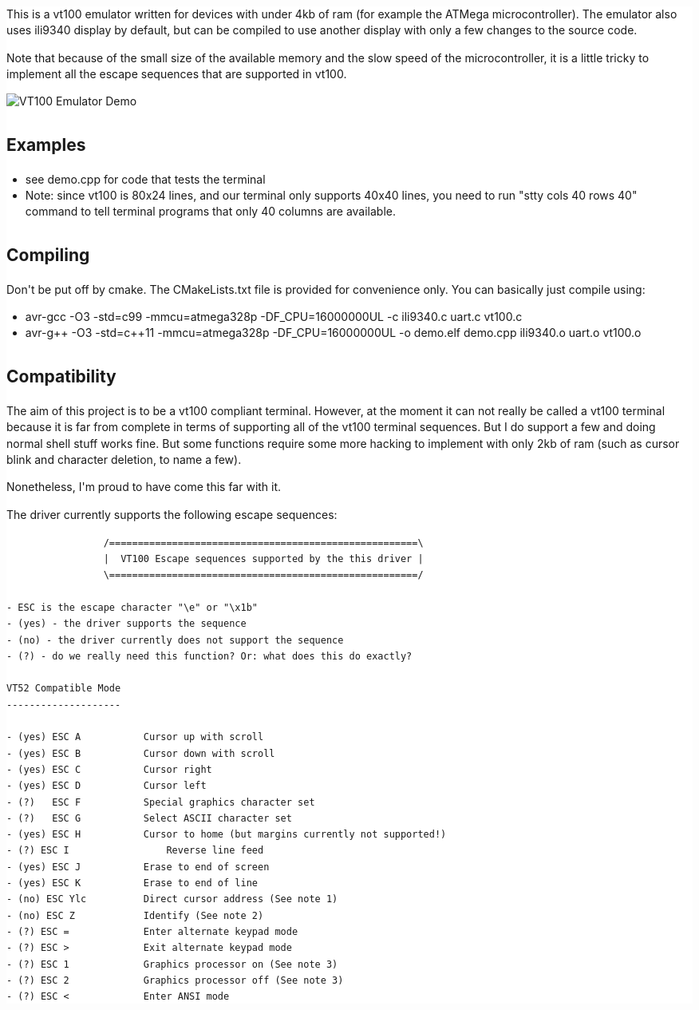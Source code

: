 This is a vt100 emulator written for devices with under 4kb of ram (for example the ATMega microcontroller). The emulator also uses ili9340 display by default, but can be compiled to use another display with only a few changes to the source code.

Note that because of the small size of the available memory and the slow speed of the microcontroller, it is a little tricky to implement all the escape sequences that are supported in vt100.

![VT100 Emulator Demo](https://raw.githubusercontent.com/mkschreder/avr-vt100/master/vt100_emu.jpg)

Examples
--------

* see demo.cpp for code that tests the terminal
* Note: since vt100 is 80x24 lines, and our terminal only supports 40x40 lines, you need to run "stty cols 40 rows 40" command to tell terminal programs that only 40 columns are available. 

Compiling
---------

Don't be put off by cmake. The CMakeLists.txt file is provided for convenience only. You can basically just compile using:
* avr-gcc -O3 -std=c99 -mmcu=atmega328p -DF_CPU=16000000UL -c ili9340.c uart.c vt100.c
* avr-g++ -O3 -std=c++11 -mmcu=atmega328p -DF_CPU=16000000UL -o demo.elf demo.cpp ili9340.o uart.o vt100.o

Compatibility
-------------

The aim of this project is to be a vt100 compliant terminal. However, at the moment it can not really be called a vt100 terminal because it is far from complete in terms of supporting all of the vt100 terminal sequences. But I do support a few and doing normal shell stuff works fine. But some functions require some more hacking to implement with only 2kb of ram (such as cursor blink and character deletion, to name a few). 

Nonetheless, I'm proud to have come this far with it. 

The driver currently supports the following escape sequences:

					 /======================================================\
					 |  VT100 Escape sequences supported by the this driver |
					 \======================================================/

	- ESC is the escape character "\e" or "\x1b"
	- (yes) - the driver supports the sequence
	- (no) - the driver currently does not support the sequence
	- (?) - do we really need this function? Or: what does this do exactly?

	VT52 Compatible Mode
	--------------------

	- (yes) ESC A           Cursor up with scroll
	- (yes) ESC B           Cursor down with scroll
	- (yes) ESC C           Cursor right 
	- (yes) ESC D           Cursor left
	- (?) 	ESC F           Special graphics character set
	- (?) 	ESC G           Select ASCII character set
	- (yes) ESC H           Cursor to home (but margins currently not supported!)
	- (?) ESC I          		Reverse line feed
	- (yes) ESC J           Erase to end of screen
	- (yes) ESC K           Erase to end of line
	- (no) ESC Ylc          Direct cursor address (See note 1)
	- (no) ESC Z            Identify (See note 2)
	- (?) ESC =             Enter alternate keypad mode
	- (?) ESC >             Exit alternate keypad mode
	- (?) ESC 1             Graphics processor on (See note 3)
	- (?) ESC 2             Graphics processor off (See note 3)
	- (?) ESC <             Enter ANSI mode
